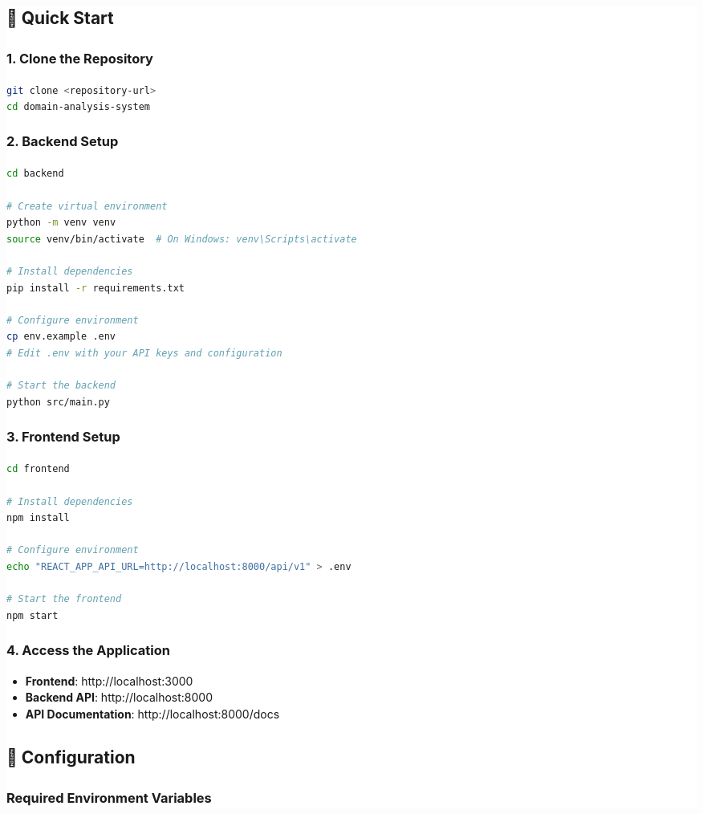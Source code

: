 ## 🚀 Quick Start

### 1. Clone the Repository
```bash
git clone <repository-url>
cd domain-analysis-system
```

### 2. Backend Setup
```bash
cd backend

# Create virtual environment
python -m venv venv
source venv/bin/activate  # On Windows: venv\Scripts\activate

# Install dependencies
pip install -r requirements.txt

# Configure environment
cp env.example .env
# Edit .env with your API keys and configuration

# Start the backend
python src/main.py
```

### 3. Frontend Setup
```bash
cd frontend

# Install dependencies
npm install

# Configure environment
echo "REACT_APP_API_URL=http://localhost:8000/api/v1" > .env

# Start the frontend
npm start
```

### 4. Access the Application
- **Frontend**: http://localhost:3000
- **Backend API**: http://localhost:8000
- **API Documentation**: http://localhost:8000/docs

## 🔧 Configuration

### Required Environment Variables
